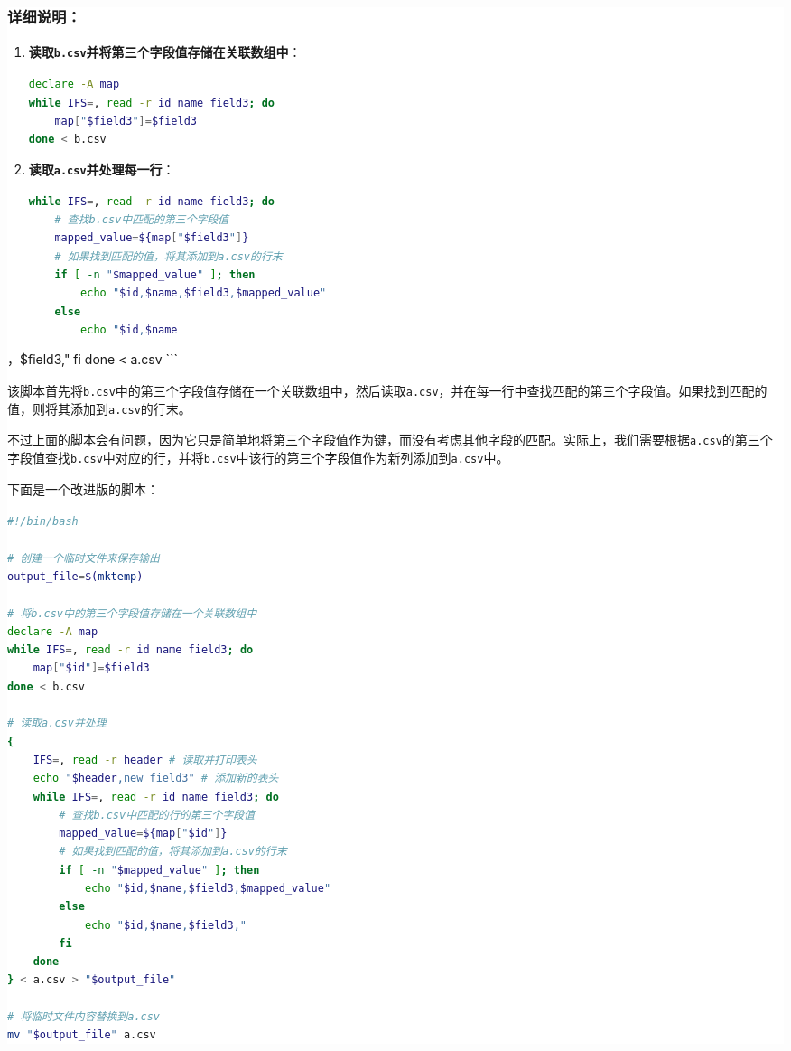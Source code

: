 ### 详细说明：

1. **读取`b.csv`并将第三个字段值存储在关联数组中**：
    ```bash
    declare -A map
    while IFS=, read -r id name field3; do
        map["$field3"]=$field3
    done < b.csv
    ```

2. **读取`a.csv`并处理每一行**：
    ```bash
    while IFS=, read -r id name field3; do
        # 查找b.csv中匹配的第三个字段值
        mapped_value=${map["$field3"]}
        # 如果找到匹配的值，将其添加到a.csv的行末
        if [ -n "$mapped_value" ]; then
            echo "$id,$name,$field3,$mapped_value"
        else
            echo "$id,$name

，$field3,"
        fi
    done < a.csv
    ```

该脚本首先将`b.csv`中的第三个字段值存储在一个关联数组中，然后读取`a.csv`，并在每一行中查找匹配的第三个字段值。如果找到匹配的值，则将其添加到`a.csv`的行末。

不过上面的脚本会有问题，因为它只是简单地将第三个字段值作为键，而没有考虑其他字段的匹配。实际上，我们需要根据`a.csv`的第三个字段值查找`b.csv`中对应的行，并将`b.csv`中该行的第三个字段值作为新列添加到`a.csv`中。

下面是一个改进版的脚本：

```bash
#!/bin/bash

# 创建一个临时文件来保存输出
output_file=$(mktemp)

# 将b.csv中的第三个字段值存储在一个关联数组中
declare -A map
while IFS=, read -r id name field3; do
    map["$id"]=$field3
done < b.csv

# 读取a.csv并处理
{
    IFS=, read -r header # 读取并打印表头
    echo "$header,new_field3" # 添加新的表头
    while IFS=, read -r id name field3; do
        # 查找b.csv中匹配的行的第三个字段值
        mapped_value=${map["$id"]}
        # 如果找到匹配的值，将其添加到a.csv的行末
        if [ -n "$mapped_value" ]; then
            echo "$id,$name,$field3,$mapped_value"
        else
            echo "$id,$name,$field3,"
        fi
    done
} < a.csv > "$output_file"

# 将临时文件内容替换到a.csv
mv "$output_file" a.csv
```